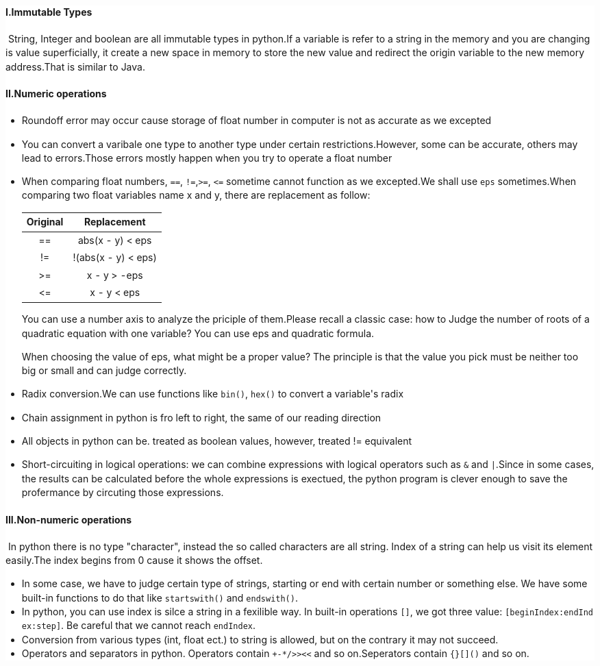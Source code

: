 #### I.Immutable Types

​		String, Integer and boolean are all immutable types in python.If a variable is refer to a string in the memory and you are changing is value superficially, it create a new space in memory to store the new value and redirect the origin variable to the new memory address.That is similar to Java.

#### II.Numeric operations

- Roundoff error may occur cause storage of float number in computer is not as accurate as we excepted

- You can convert a varibale one type to another type under certain restrictions.However, some can be accurate, others may lead to errors.Those errors mostly happen when you try to operate a float number

- When comparing float numbers, `==`, `!=`,`>=`, `<=` sometime cannot function as we excepted.We shall use `eps` sometimes.When comparing two float variables name x and y, there are replacement as follow:

  | Original |     Replacement     |
  | :------: | :-----------------: |
  |    ==    |  abs(x - y) < eps   |
  |    !=    | !(abs(x - y) < eps) |
  |    >=    |    x - y > -eps     |
  |    <=    |     x - y < eps     |

  You can use a number axis to analyze the priciple of them.Please recall a classic case: how to Judge the number of roots of a quadratic equation with one variable? You can use eps and quadratic formula.

  When choosing the value of eps, what might be a proper value? The principle is that the value you pick must be neither too big or small and can judge correctly.

- Radix conversion.We can use functions like `bin()`, `hex()` to convert a variable's radix

- Chain assignment in python is fro left to right, the same of our reading direction

- All objects in python can be. treated as boolean values, however, treated != equivalent

- Short-circuiting in logical operations: we can combine expressions with logical operators such as `&` and `|`.Since in some cases, the results can be calculated before the whole expressions is exectued, the python program is clever enough to save the profermance by circuting those expressions.

#### III.Non-numeric operations

​		In python there is no type "character", instead the so called characters are all string. Index of a string can help us visit its element easily.The index begins from 0 cause it shows the offset.

- In some case, we have to judge certain type of strings, starting or end with certain number or something else. We have some built-in functions to do that like `startswith()` and `endswith()`.
- In python, you can use index is silce a string in a fexilible way. In built-in operations `[]`, we got three value: `[beginIndex:endIndex:step]`. Be careful that we cannot reach `endIndex`.
- Conversion from various types (int, float ect.) to string is allowed, but on the contrary it may not succeed.
- Operators and separators in python. Operators contain `+-*/>><<`  and so on.Seperators contain `{}[]()` and so on.
